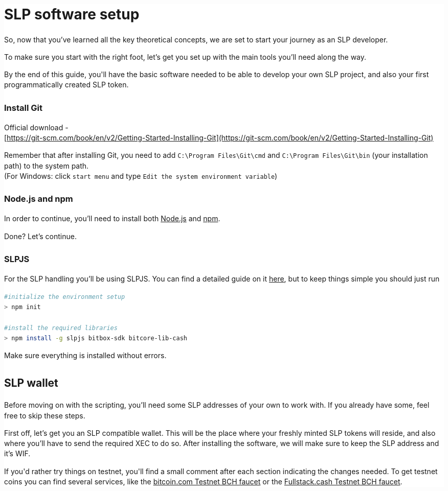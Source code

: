 # SLP software setup

So, now that you’ve learned all the key theoretical concepts, we are set to start your journey as an SLP developer.

To make sure you start with the right foot, let’s get you set up with the main tools you’ll need along the way.

By the end of this guide, you'll have the basic software needed to be able to develop your own SLP project, and also your first programmatically created SLP token.

### Install Git

Official download -   
[https://git-scm.com/book/en/v2/Getting-Started-Installing-Git](https://git-scm.com/book/en/v2/Getting-Started-Installing-Git)

Remember that after installing Git, you need to add `C:\Program Files\Git\cmd` and `C:\Program Files\Git\bin` (your installation path) to the system path.    
(For Windows: click `start menu` and type `Edit the system environment variable`)

### Node.js and npm

In order to continue, you’ll need to install both [Node.js](https://nodejs.org/en/) and [npm](https://docs.npmjs.com/downloading-and-installing-node-js-and-npm).

Done? Let’s continue.


### SLPJS

For the SLP handling you’ll be using SLPJS. You can find a detailed guide on it [here](/packages/slpjs), but to keep things simple you should just run

```bash
#initialize the environment setup
> npm init

#install the required libraries
> npm install -g slpjs bitbox-sdk bitcore-lib-cash
```

Make sure everything is installed without errors.


## SLP wallet
Before moving on with the scripting, you’ll need some SLP addresses of your own to work with. If you already have some, feel free to skip these steps.

First off, let’s get you an SLP compatible wallet. This will be the place where your freshly minted SLP tokens will reside, and also where you’ll have to send the required XEC to do so. 
After installing the software, we will make sure to keep the SLP address and it’s WIF.

If you'd rather try things on testnet, you'll find a small comment after each section indicating the changes needed. To get testnet coins you can find several services, like 
the [bitcoin.com Testnet BCH faucet](https://developer.bitcoin.com/faucets/bch/) or the [Fullstack.cash Testnet BCH faucet](https://faucet.fullstack.cash/).
